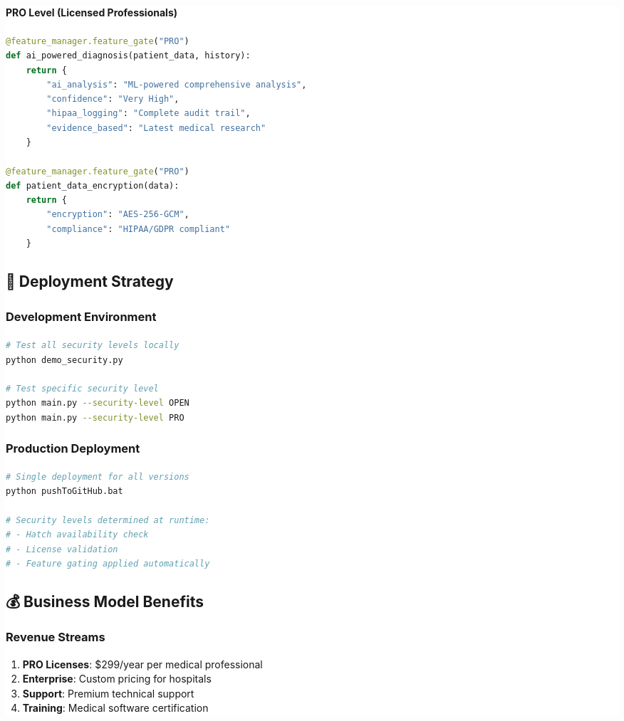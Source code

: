 #### PRO Level (Licensed Professionals)
```python
@feature_manager.feature_gate("PRO")
def ai_powered_diagnosis(patient_data, history):
    return {
        "ai_analysis": "ML-powered comprehensive analysis",
        "confidence": "Very High",
        "hipaa_logging": "Complete audit trail",
        "evidence_based": "Latest medical research"
    }

@feature_manager.feature_gate("PRO")
def patient_data_encryption(data):
    return {
        "encryption": "AES-256-GCM",
        "compliance": "HIPAA/GDPR compliant"
    }
```

## 🚀 **Deployment Strategy**

### Development Environment
```bash
# Test all security levels locally
python demo_security.py

# Test specific security level
python main.py --security-level OPEN
python main.py --security-level PRO
```

### Production Deployment
```bash
# Single deployment for all versions
python pushToGitHub.bat

# Security levels determined at runtime:
# - Hatch availability check
# - License validation
# - Feature gating applied automatically
```

## 💰 **Business Model Benefits**

### Revenue Streams
1. **PRO Licenses**: $299/year per medical professional
2. **Enterprise**: Custom pricing for hospitals
3. **Support**: Premium technical support
4. **Training**: Medical software certification
